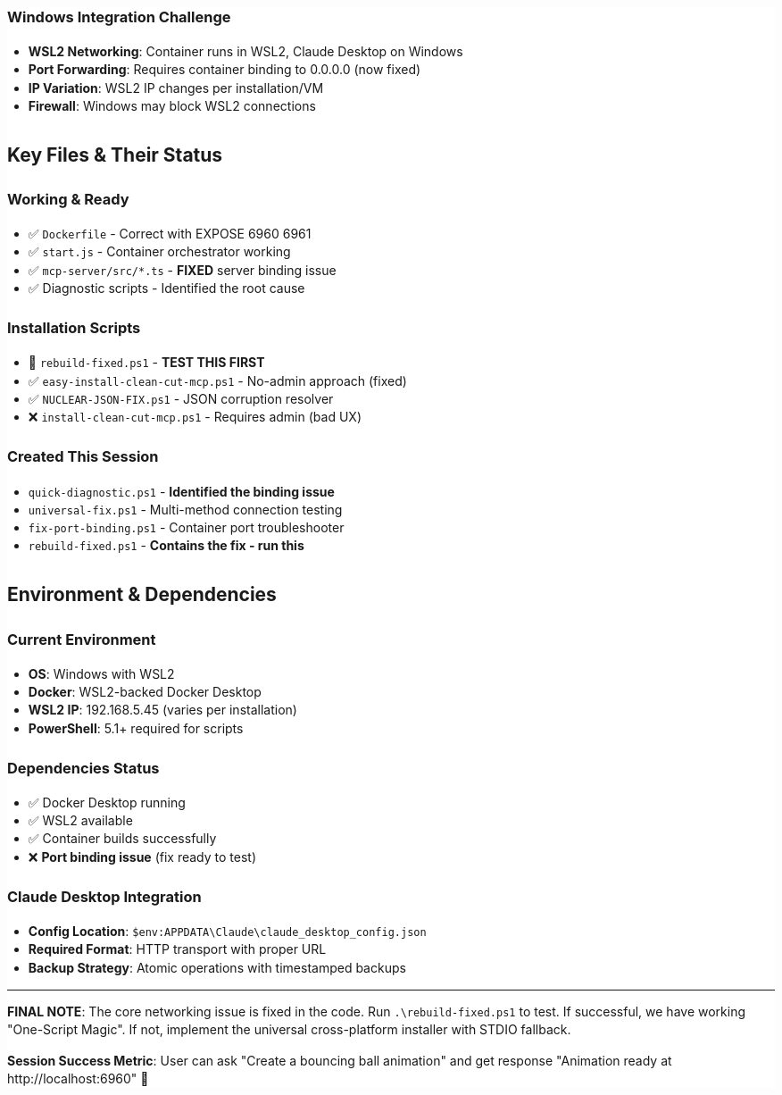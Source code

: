 ### Windows Integration Challenge
- **WSL2 Networking**: Container runs in WSL2, Claude Desktop on Windows
- **Port Forwarding**: Requires container binding to 0.0.0.0 (now fixed)
- **IP Variation**: WSL2 IP changes per installation/VM
- **Firewall**: Windows may block WSL2 connections

## Key Files & Their Status

### Working & Ready
- ✅ `Dockerfile` - Correct with EXPOSE 6960 6961
- ✅ `start.js` - Container orchestrator working  
- ✅ `mcp-server/src/*.ts` - **FIXED** server binding issue
- ✅ Diagnostic scripts - Identified the root cause

### Installation Scripts 
- 🎯 `rebuild-fixed.ps1` - **TEST THIS FIRST**
- ✅ `easy-install-clean-cut-mcp.ps1` - No-admin approach (fixed)
- ✅ `NUCLEAR-JSON-FIX.ps1` - JSON corruption resolver
- ❌ `install-clean-cut-mcp.ps1` - Requires admin (bad UX)

### Created This Session
- `quick-diagnostic.ps1` - **Identified the binding issue**
- `universal-fix.ps1` - Multi-method connection testing
- `fix-port-binding.ps1` - Container port troubleshooter  
- `rebuild-fixed.ps1` - **Contains the fix - run this**

## Environment & Dependencies

### Current Environment  
- **OS**: Windows with WSL2
- **Docker**: WSL2-backed Docker Desktop
- **WSL2 IP**: 192.168.5.45 (varies per installation)
- **PowerShell**: 5.1+ required for scripts

### Dependencies Status
- ✅ Docker Desktop running
- ✅ WSL2 available  
- ✅ Container builds successfully
- ❌ **Port binding issue** (fix ready to test)

### Claude Desktop Integration
- **Config Location**: `$env:APPDATA\Claude\claude_desktop_config.json`
- **Required Format**: HTTP transport with proper URL
- **Backup Strategy**: Atomic operations with timestamped backups

---

**FINAL NOTE**: The core networking issue is fixed in the code. Run `.\rebuild-fixed.ps1` to test. If successful, we have working "One-Script Magic". If not, implement the universal cross-platform installer with STDIO fallback.

**Session Success Metric**: User can ask "Create a bouncing ball animation" and get response "Animation ready at http://localhost:6960" 🎯